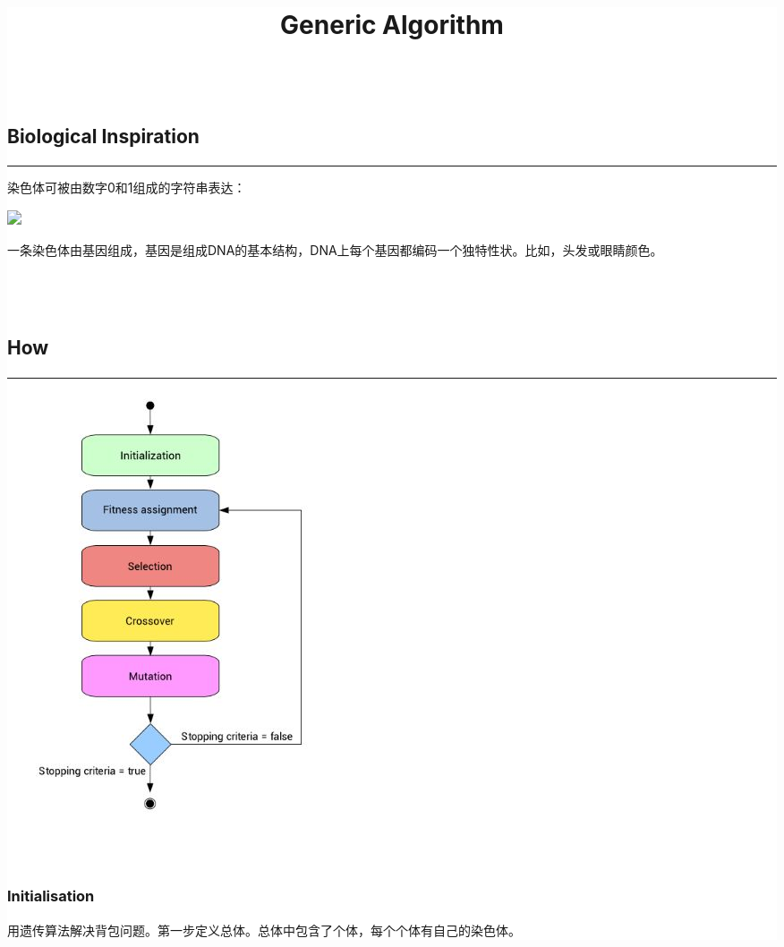 # <center>Generic Algorithm</center>

<br></br>



## Biological Inspiration
----
染色体可被由数字0和1组成的字符串表达：

![](/Images/generic1.jpg)

一条染色体由基因组成，基因是组成DNA的基本结构，DNA上每个基因都编码一个独特性状。比如，头发或眼睛颜色。

<br></br>



## How
----
![](./Images/generic2.jpg)

<br>


### Initialisation
用遗传算法解决背包问题。第一步定义总体。总体中包含了个体，每个个体有自己的染色体。
